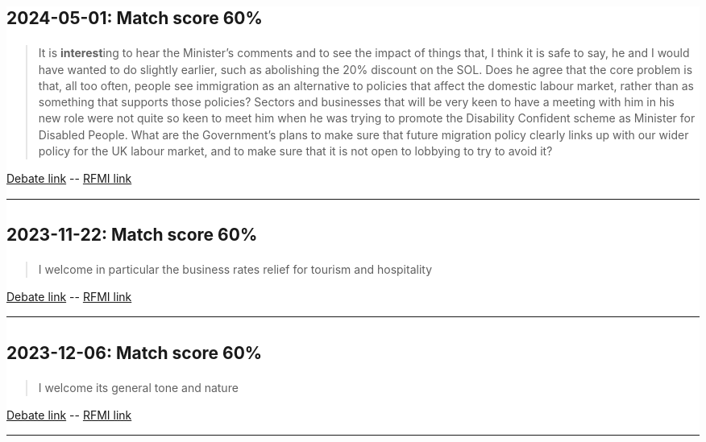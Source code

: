 


## 2024-05-01: Match score 60%

>It is **interest**ing to hear the Minister’s comments and to see the impact of things that, I think it is safe to say, he and I would have wanted to do slightly earlier, such as abolishing the 20% discount on the SOL. Does he agree that the core problem is that,  all too often, people see immigration as an alternative to policies that affect the domestic labour market, rather than as something that supports those policies? Sectors and businesses that will be very keen to have a meeting with him in his new role were not quite so keen to meet him when he was trying to promote the Disability Confident scheme as Minister for Disabled People. What are the Government’s plans to make sure that future migration policy clearly links up with our wider policy for the UK labour market, and to make sure that it is not open to lobbying to try to avoid it?

[Debate link](https://www.theyworkforyou.com/debates/?id=2024-05-01a.269.4)  --  [RFMI link](https://www.theyworkforyou.com/mp/25338/register)


---



## 2023-11-22: Match score 60%

>I welcome in particular the business rates relief for tourism and hospitality

[Debate link](https://www.theyworkforyou.com/debates/?id=2023-11-22d.412.1)  --  [RFMI link](https://www.theyworkforyou.com/mp/25338/register)


---



## 2023-12-06: Match score 60%

>I welcome its general tone and nature

[Debate link](https://www.theyworkforyou.com/debates/?id=2023-12-06b.352.2)  --  [RFMI link](https://www.theyworkforyou.com/mp/25338/register)


---

